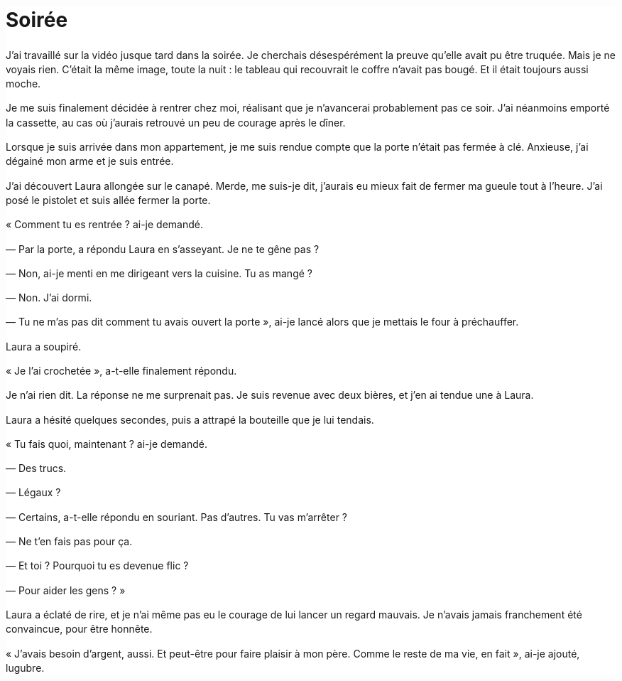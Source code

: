 Soirée
======

J’ai travaillé sur la vidéo jusque tard dans la soirée. Je cherchais
désespérément la preuve qu’elle avait pu être truquée. Mais je ne voyais
rien. C’était la même image, toute la nuit : le tableau qui recouvrait
le coffre n’avait pas bougé. Et il était toujours aussi moche.

Je me suis finalement décidée à rentrer chez moi, réalisant que je
n’avancerai probablement pas ce soir. J’ai néanmoins emporté la
cassette, au cas où j’aurais retrouvé un peu de courage après le dîner.

Lorsque je suis arrivée dans mon appartement, je me suis rendue compte
que la porte n’était pas fermée à clé. Anxieuse, j’ai dégainé mon arme
et je suis entrée.

J’ai découvert Laura allongée sur le canapé. Merde, me suis-je dit,
j’aurais eu mieux fait de fermer ma gueule tout à l’heure. J’ai posé le
pistolet et suis allée fermer la porte.

« Comment tu es rentrée ? ai-je demandé.

— Par la porte, a répondu Laura en s’asseyant. Je ne te gêne pas ?

— Non, ai-je menti en me dirigeant vers la cuisine. Tu as mangé ?

— Non. J’ai dormi.

— Tu ne m’as pas dit comment tu avais ouvert la porte », ai-je lancé
alors que je mettais le four à préchauffer.

Laura a soupiré.

« Je l’ai crochetée », a-t-elle finalement répondu.

Je n’ai rien dit. La réponse ne me surprenait pas. Je suis revenue avec
deux bières, et j’en ai tendue une à Laura.

Laura a hésité quelques secondes, puis a attrapé la bouteille que je lui
tendais.

« Tu fais quoi, maintenant ? ai-je demandé.

— Des trucs.

— Légaux ?

— Certains, a-t-elle répondu en souriant. Pas d’autres. Tu vas
m’arrêter ?

— Ne t’en fais pas pour ça.

— Et toi ? Pourquoi tu es devenue flic ?

— Pour aider les gens ? »

Laura a éclaté de rire, et je n’ai même pas eu le courage de lui lancer
un regard mauvais. Je n’avais jamais franchement été convaincue, pour
être honnête.

« J’avais besoin d’argent, aussi. Et peut-être pour faire plaisir à mon
père. Comme le reste de ma vie, en fait », ai-je ajouté, lugubre.
